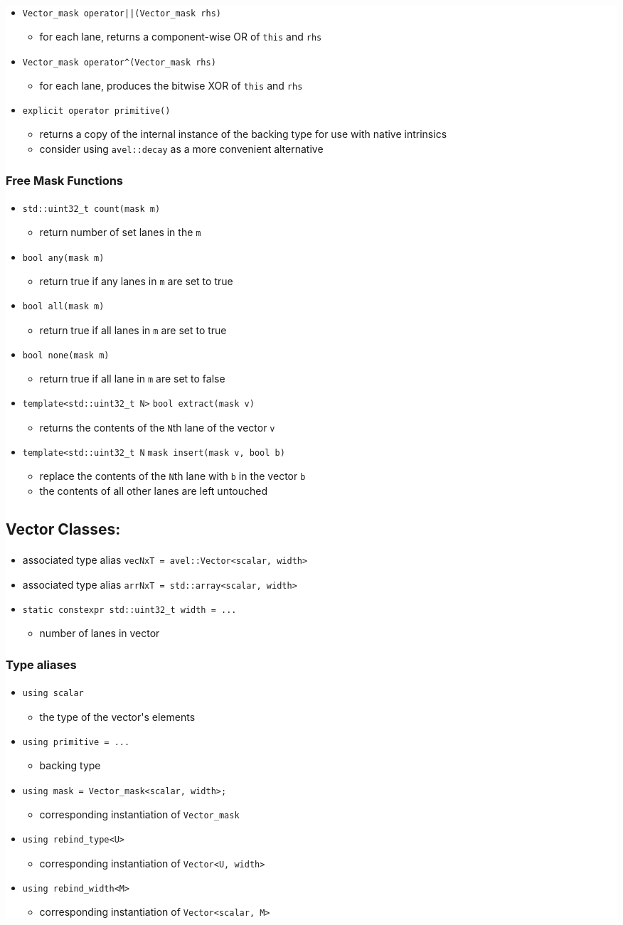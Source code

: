 * `Vector_mask operator||(Vector_mask rhs)`
  *  for each lane, returns a component-wise OR of `this` and `rhs`

* `Vector_mask operator^(Vector_mask rhs)`
  *  for each lane, produces the bitwise XOR of `this` and `rhs`

* `explicit operator primitive()`
  * returns a copy of the internal instance of the backing type for use with 
    native intrinsics
  * consider using `avel::decay` as a more convenient alternative

### Free Mask Functions
* `std::uint32_t count(mask m)`
  * return number of set lanes in the `m`

* `bool any(mask m)`
  * return true if any lanes in `m` are set to true

* `bool all(mask m)`
  * return true if all lanes in `m` are set to true

* `bool none(mask m)`
  * return true if all lane in `m` are set to false

* `template<std::uint32_t N>`
  `bool extract(mask v)`
  * returns the contents of the `N`th lane of the vector `v`

* `template<std::uint32_t N`
  `mask insert(mask v, bool b)`
  * replace the contents of the `N`th lane with `b` in the vector `b`
  * the contents of all other lanes are left untouched

## Vector Classes:
* associated type alias `vecNxT = avel::Vector<scalar, width>`
* associated type alias `arrNxT = std::array<scalar, width>`

* `static constexpr std::uint32_t width = ...`
  * number of lanes in vector

### Type aliases
* `using scalar`
  * the type of the vector's elements

* `using primitive = ...`
  * backing type

* `using mask = Vector_mask<scalar, width>;`
  * corresponding instantiation of `Vector_mask`

* `using rebind_type<U>`
  * corresponding instantiation of `Vector<U, width>`

* `using rebind_width<M>`
  * corresponding instantiation of `Vector<scalar, M>`

